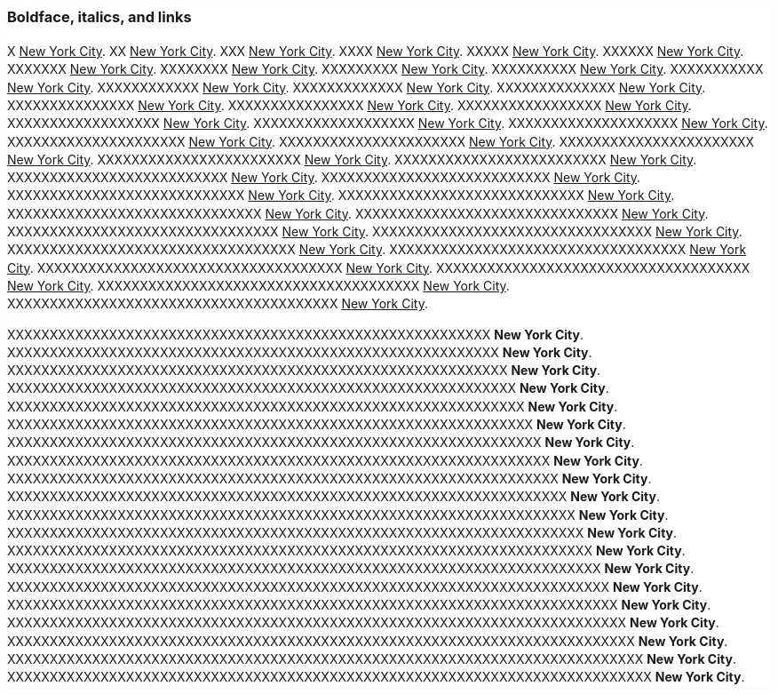 ### Boldface, italics, and links

X [New York City](https://en.wikipedia.org/wiki/New_York_City).
XX [New York City](https://en.wikipedia.org/wiki/New_York_City).
XXX [New York City](https://en.wikipedia.org/wiki/New_York_City).
XXXX [New York City](https://en.wikipedia.org/wiki/New_York_City).
XXXXX [New York City](https://en.wikipedia.org/wiki/New_York_City).
XXXXXX [New York City](https://en.wikipedia.org/wiki/New_York_City).
XXXXXXX [New York City](https://en.wikipedia.org/wiki/New_York_City).
XXXXXXXX [New York City](https://en.wikipedia.org/wiki/New_York_City).
XXXXXXXXX [New York City](https://en.wikipedia.org/wiki/New_York_City).
XXXXXXXXXX [New York City](https://en.wikipedia.org/wiki/New_York_City).
XXXXXXXXXXX [New York City](https://en.wikipedia.org/wiki/New_York_City).
XXXXXXXXXXXX [New York City](https://en.wikipedia.org/wiki/New_York_City).
XXXXXXXXXXXXX [New York City](https://en.wikipedia.org/wiki/New_York_City).
XXXXXXXXXXXXXX [New York City](https://en.wikipedia.org/wiki/New_York_City).
XXXXXXXXXXXXXXX [New York City](https://en.wikipedia.org/wiki/New_York_City).
XXXXXXXXXXXXXXXX [New York City](https://en.wikipedia.org/wiki/New_York_City).
XXXXXXXXXXXXXXXXX [New York City](https://en.wikipedia.org/wiki/New_York_City).
XXXXXXXXXXXXXXXXXX [New York City](https://en.wikipedia.org/wiki/New_York_City).
XXXXXXXXXXXXXXXXXXX [New York City](https://en.wikipedia.org/wiki/New_York_City).
XXXXXXXXXXXXXXXXXXXX [New York City](https://en.wikipedia.org/wiki/New_York_City).
XXXXXXXXXXXXXXXXXXXXX [New York City](https://en.wikipedia.org/wiki/New_York_City).
XXXXXXXXXXXXXXXXXXXXXX [New York City](https://en.wikipedia.org/wiki/New_York_City).
XXXXXXXXXXXXXXXXXXXXXXX [New York City](https://en.wikipedia.org/wiki/New_York_City).
XXXXXXXXXXXXXXXXXXXXXXXX [New York City](https://en.wikipedia.org/wiki/New_York_City).
XXXXXXXXXXXXXXXXXXXXXXXXX [New York City](https://en.wikipedia.org/wiki/New_York_City).
XXXXXXXXXXXXXXXXXXXXXXXXXX [New York City](https://en.wikipedia.org/wiki/New_York_City).
XXXXXXXXXXXXXXXXXXXXXXXXXXX [New York City](https://en.wikipedia.org/wiki/New_York_City).
XXXXXXXXXXXXXXXXXXXXXXXXXXXX [New York City](https://en.wikipedia.org/wiki/New_York_City).
XXXXXXXXXXXXXXXXXXXXXXXXXXXXX [New York City](https://en.wikipedia.org/wiki/New_York_City).
XXXXXXXXXXXXXXXXXXXXXXXXXXXXXX [New York City](https://en.wikipedia.org/wiki/New_York_City).
XXXXXXXXXXXXXXXXXXXXXXXXXXXXXXX [New York City](https://en.wikipedia.org/wiki/New_York_City).
XXXXXXXXXXXXXXXXXXXXXXXXXXXXXXXX [New York City](https://en.wikipedia.org/wiki/New_York_City).
XXXXXXXXXXXXXXXXXXXXXXXXXXXXXXXXX [New York City](https://en.wikipedia.org/wiki/New_York_City).
XXXXXXXXXXXXXXXXXXXXXXXXXXXXXXXXXX [New York City](https://en.wikipedia.org/wiki/New_York_City).
XXXXXXXXXXXXXXXXXXXXXXXXXXXXXXXXXXX [New York City](https://en.wikipedia.org/wiki/New_York_City).
XXXXXXXXXXXXXXXXXXXXXXXXXXXXXXXXXXXX [New York City](https://en.wikipedia.org/wiki/New_York_City).
XXXXXXXXXXXXXXXXXXXXXXXXXXXXXXXXXXXXX [New York City](https://en.wikipedia.org/wiki/New_York_City).
XXXXXXXXXXXXXXXXXXXXXXXXXXXXXXXXXXXXXX [New York City](https://en.wikipedia.org/wiki/New_York_City).
XXXXXXXXXXXXXXXXXXXXXXXXXXXXXXXXXXXXXXX [New York City](https://en.wikipedia.org/wiki/New_York_City).

XXXXXXXXXXXXXXXXXXXXXXXXXXXXXXXXXXXXXXXXXXXXXXXXXXXXXXXXX **New York City**.
XXXXXXXXXXXXXXXXXXXXXXXXXXXXXXXXXXXXXXXXXXXXXXXXXXXXXXXXXX **New York City**.
XXXXXXXXXXXXXXXXXXXXXXXXXXXXXXXXXXXXXXXXXXXXXXXXXXXXXXXXXXX **New York City**.
XXXXXXXXXXXXXXXXXXXXXXXXXXXXXXXXXXXXXXXXXXXXXXXXXXXXXXXXXXXX **New York City**.
XXXXXXXXXXXXXXXXXXXXXXXXXXXXXXXXXXXXXXXXXXXXXXXXXXXXXXXXXXXXX **New York City**.
XXXXXXXXXXXXXXXXXXXXXXXXXXXXXXXXXXXXXXXXXXXXXXXXXXXXXXXXXXXXXX **New York City**.
XXXXXXXXXXXXXXXXXXXXXXXXXXXXXXXXXXXXXXXXXXXXXXXXXXXXXXXXXXXXXXX **New York City**.
XXXXXXXXXXXXXXXXXXXXXXXXXXXXXXXXXXXXXXXXXXXXXXXXXXXXXXXXXXXXXXXX **New York City**.
XXXXXXXXXXXXXXXXXXXXXXXXXXXXXXXXXXXXXXXXXXXXXXXXXXXXXXXXXXXXXXXXX **New York City**.
XXXXXXXXXXXXXXXXXXXXXXXXXXXXXXXXXXXXXXXXXXXXXXXXXXXXXXXXXXXXXXXXXX **New York City**.
XXXXXXXXXXXXXXXXXXXXXXXXXXXXXXXXXXXXXXXXXXXXXXXXXXXXXXXXXXXXXXXXXXX **New York City**.
XXXXXXXXXXXXXXXXXXXXXXXXXXXXXXXXXXXXXXXXXXXXXXXXXXXXXXXXXXXXXXXXXXXX **New York City**.
XXXXXXXXXXXXXXXXXXXXXXXXXXXXXXXXXXXXXXXXXXXXXXXXXXXXXXXXXXXXXXXXXXXXX **New York City**.
XXXXXXXXXXXXXXXXXXXXXXXXXXXXXXXXXXXXXXXXXXXXXXXXXXXXXXXXXXXXXXXXXXXXXX **New York City**.
XXXXXXXXXXXXXXXXXXXXXXXXXXXXXXXXXXXXXXXXXXXXXXXXXXXXXXXXXXXXXXXXXXXXXXX **New York City**.
XXXXXXXXXXXXXXXXXXXXXXXXXXXXXXXXXXXXXXXXXXXXXXXXXXXXXXXXXXXXXXXXXXXXXXXX **New York City**.
XXXXXXXXXXXXXXXXXXXXXXXXXXXXXXXXXXXXXXXXXXXXXXXXXXXXXXXXXXXXXXXXXXXXXXXXX **New York City**.
XXXXXXXXXXXXXXXXXXXXXXXXXXXXXXXXXXXXXXXXXXXXXXXXXXXXXXXXXXXXXXXXXXXXXXXXXX **New York City**.
XXXXXXXXXXXXXXXXXXXXXXXXXXXXXXXXXXXXXXXXXXXXXXXXXXXXXXXXXXXXXXXXXXXXXXXXXXX **New York City**.
XXXXXXXXXXXXXXXXXXXXXXXXXXXXXXXXXXXXXXXXXXXXXXXXXXXXXXXXXXXXXXXXXXXXXXXXXXXX **New York City**.